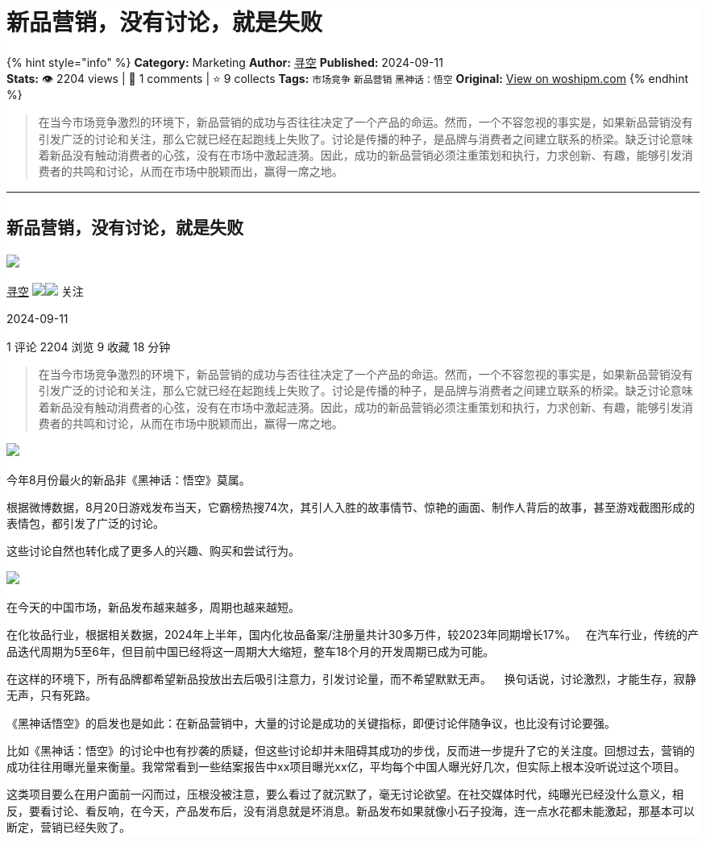# 新品营销，没有讨论，就是失败
{% hint style="info" %}
**Category:** Marketing
**Author:** [寻空](https://www.woshipm.com/u/846631)
**Published:** 2024-09-11  
**Stats:** 👁️ 2204 views | 💬 1 comments | ⭐ 9 collects
**Tags:** `市场竞争` `新品营销` `黑神话：悟空`
**Original:** [View on woshipm.com](https://www.woshipm.com/marketing/6113486.html)
{% endhint %}
> 在当今市场竞争激烈的环境下，新品营销的成功与否往往决定了一个产品的命运。然而，一个不容忽视的事实是，如果新品营销没有引发广泛的讨论和关注，那么它就已经在起跑线上失败了。讨论是传播的种子，是品牌与消费者之间建立联系的桥梁。缺乏讨论意味着新品没有触动消费者的心弦，没有在市场中激起涟漪。因此，成功的新品营销必须注重策划和执行，力求创新、有趣，能够引发消费者的共鸣和讨论，从而在市场中脱颖而出，赢得一席之地。

---

## 新品营销，没有讨论，就是失败

[![](https://static.woshipm.com/pmadmin_avatar_20240320101429_3827.jpg?imageView2/1/w/72/h/72/q/100)](https://www.woshipm.com/u/846631)

[寻空](https://www.woshipm.com/u/846631) ![](https://static.woshipm.com/tag/1121_1@2x.png)![](https://static.woshipm.com/tag/2203_1@2x.png) 关注

2024-09-11

1 评论 2204 浏览 9 收藏 18 分钟

> 在当今市场竞争激烈的环境下，新品营销的成功与否往往决定了一个产品的命运。然而，一个不容忽视的事实是，如果新品营销没有引发广泛的讨论和关注，那么它就已经在起跑线上失败了。讨论是传播的种子，是品牌与消费者之间建立联系的桥梁。缺乏讨论意味着新品没有触动消费者的心弦，没有在市场中激起涟漪。因此，成功的新品营销必须注重策划和执行，力求创新、有趣，能够引发消费者的共鸣和讨论，从而在市场中脱颖而出，赢得一席之地。

‍![](https://image.woshipm.com/2024/05/10/501f1568-0e7d-11ef-b3fd-00163e142b65.png)

今年8月份最火的新品非《黑神话：悟空》莫属。

根据微博数据，8月20日游戏发布当天，它霸榜热搜74次，其引人入胜的故事情节、惊艳的画面、制作人背后的故事，甚至游戏截图形成的表情包，都引发了广泛的讨论。          

这些讨论自然也转化成了更多人的兴趣、购买和尝试行为。      

![](https://image.woshipm.com/2024/09/10/45ede5fa-6ed2-11ef-ab80-00163e142b65.png)

在今天的中国市场，新品发布越来越多，周期也越来越短。

在化妆品行业，根据相关数据，2024年上半年，国内化妆品备案/注册量共计30多万件，较2023年同期增长17%。   在汽车行业，传统的产品迭代周期为5至6年，但目前中国已经将这一周期大大缩短，整车18个月的开发周期已成为可能。 

在这样的环境下，所有品牌都希望新品投放出去后吸引注意力，引发讨论量，而不希望默默无声。    换句话说，讨论激烈，才能生存，寂静无声，只有死路。

《黑神话悟空》的启发也是如此：在新品营销中，大量的讨论是成功的关键指标，即便讨论伴随争议，也比没有讨论要强。

比如《黑神话：悟空》的讨论中也有抄袭的质疑，但这些讨论却并未阻碍其成功的步伐，反而进一步提升了它的关注度。回想过去，营销的成功往往用曝光量来衡量。我常常看到一些结案报告中xx项目曝光xx亿，平均每个中国人曝光好几次，但实际上根本没听说过这个项目。

这类项目要么在用户面前一闪而过，压根没被注意，要么看过了就沉默了，毫无讨论欲望。在社交媒体时代，纯曝光已经没什么意义，相反，要看讨论、看反响，在今天，产品发布后，没有消息就是坏消息。新品发布如果就像小石子投海，连一点水花都未能激起，那基本可以断定，营销已经失败了。
